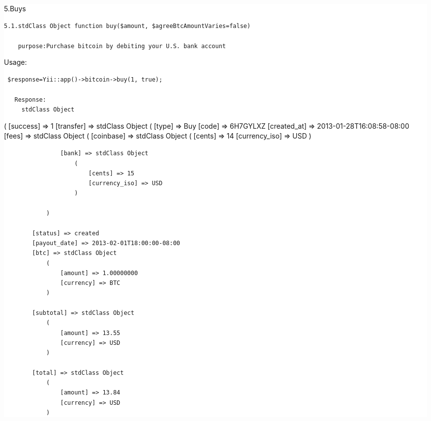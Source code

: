                    
   
  

5.Buys

    5.1.stdClass Object function buy($amount, $agreeBtcAmountVaries=false)
        
        purpose:Purchase bitcoin by debiting your U.S. bank account
  

Usage:

    
    
     $response=Yii::app()->bitcoin->buy(1, true);

       Response:
         stdClass Object
(
    [success] => 1
    [transfer] => stdClass Object
        (
            [type] => Buy
            [code] => 6H7GYLXZ
            [created_at] => 2013-01-28T16:08:58-08:00
            [fees] => stdClass Object
                (
                    [coinbase] => stdClass Object
                        (
                            [cents] => 14
                            [currency_iso] => USD
                        )

                    [bank] => stdClass Object
                        (
                            [cents] => 15
                            [currency_iso] => USD
                        )

                )

            [status] => created
            [payout_date] => 2013-02-01T18:00:00-08:00
            [btc] => stdClass Object
                (
                    [amount] => 1.00000000
                    [currency] => BTC
                )

            [subtotal] => stdClass Object
                (
                    [amount] => 13.55
                    [currency] => USD
                )

            [total] => stdClass Object
                (
                    [amount] => 13.84
                    [currency] => USD
                )
